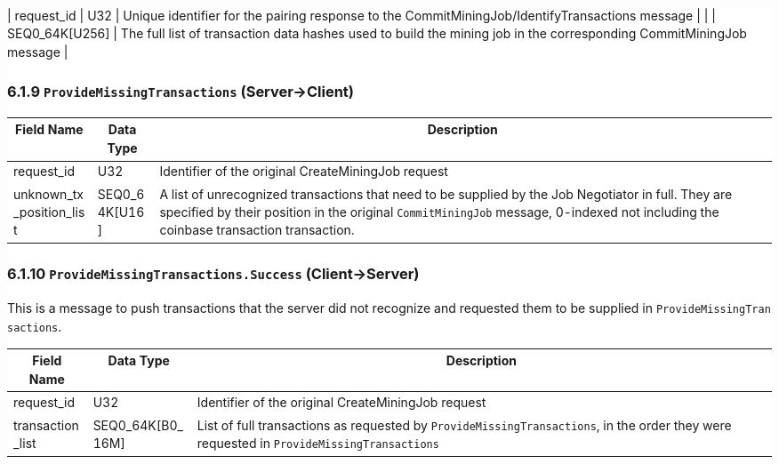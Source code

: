 | request_id | U32            | Unique identifier for the pairing response to the CommitMiningJob/IdentifyTransactions message                     |
|            | SEQ0_64K[U256] | The full list of transaction data hashes used to build the mining job in the corresponding CommitMiningJob message |

### 6.1.9 `ProvideMissingTransactions` (Server->Client)

| Field Name               | Data Type     | Description                                                                                                                                                                                                                               |
| ------------------------ | ------------- | ----------------------------------------------------------------------------------------------------------------------------------------------------------------------------------------------------------------------------------------- |
| request_id               | U32           | Identifier of the original CreateMiningJob request                                                                                                                                                                                        |
| unknown_tx_position_list | SEQ0_64K[U16] | A list of unrecognized transactions that need to be supplied by the Job Negotiator in full. They are specified by their position in the original `CommitMiningJob` message, 0-indexed not including the coinbase transaction transaction. |

### 6.1.10 `ProvideMissingTransactions.Success` (Client->Server)

This is a message to push transactions that the server did not recognize and requested them to be supplied in `ProvideMissingTransactions`.

| Field Name       | Data Type        | Description                                                                                                                              |
| ---------------- | ---------------- | ---------------------------------------------------------------------------------------------------------------------------------------- |
| request_id       | U32              | Identifier of the original CreateMiningJob request                                                                                       |
| transaction_list | SEQ0_64K[B0_16M] | List of full transactions as requested by `ProvideMissingTransactions`, in the order they were requested in `ProvideMissingTransactions` |
